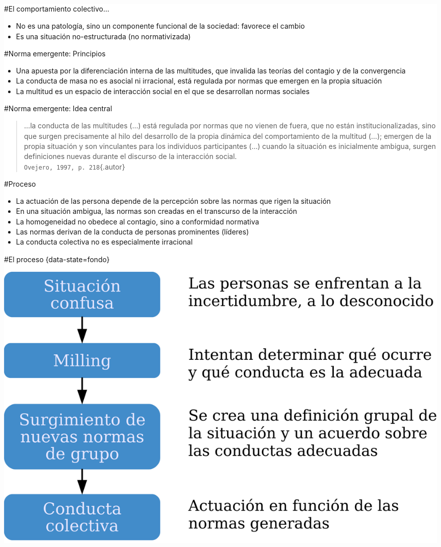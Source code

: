 #El comportamiento colectivo...

* No es una patología, sino un componente funcional de la sociedad: favorece el cambio
* Es una situación no-estructurada (no normativizada)

#Norma emergente: Principios

* Una apuesta por la diferenciación interna de las multitudes, que invalida las teorías del contagio y de la convergencia
* La conducta de masa no es asocial ni irracional, está regulada por normas que emergen en la propia situación
* La multitud es un espacio de interacción social en el que se desarrollan normas sociales


#Norma emergente: Idea central

>...la conducta de las multitudes (…) está regulada por normas que no vienen de fuera, que no están institucionalizadas, sino que surgen precisamente al hilo del desarrollo de la propia dinámica del comportamiento de la multitud (...); emergen de la propia situación y son vinculantes para los individuos participantes (...) cuando la situación es inicialmente ambigua, surgen definiciones nuevas durante el discurso de la interacción social.\
`Ovejero, 1997, p. 218`{.autor}

#Proceso

* La actuación de las persona depende de la percepción sobre las normas que rigen la situación
* En una situación ambigua, las normas son creadas en el transcurso de la interacción
* La homogeneidad no obedece al contagio, sino a conformidad normativa
* Las normas derivan de la conducta de personas prominentes (líderes)
* La conducta colectiva no es especialmente irracional

#El proceso {data-state=fondo}

![](imagenes/dibujo.svg "El proceso")
